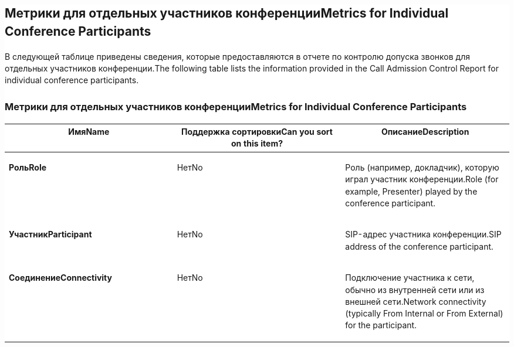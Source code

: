 
</div>

<div>

## <a name="metrics-for-individual-conference-participants"></a><span data-ttu-id="da8d3-219">Метрики для отдельных участников конференции</span><span class="sxs-lookup"><span data-stu-id="da8d3-219">Metrics for Individual Conference Participants</span></span>

<span data-ttu-id="da8d3-220">В следующей таблице приведены сведения, которые предоставляются в отчете по контролю допуска звонков для отдельных участников конференции.</span><span class="sxs-lookup"><span data-stu-id="da8d3-220">The following table lists the information provided in the Call Admission Control Report for individual conference participants.</span></span>

### <a name="metrics-for-individual-conference-participants"></a><span data-ttu-id="da8d3-221">Метрики для отдельных участников конференции</span><span class="sxs-lookup"><span data-stu-id="da8d3-221">Metrics for Individual Conference Participants</span></span>

<table>
<colgroup>
<col style="width: 33%" />
<col style="width: 33%" />
<col style="width: 33%" />
</colgroup>
<thead>
<tr class="header">
<th><span data-ttu-id="da8d3-222">Имя</span><span class="sxs-lookup"><span data-stu-id="da8d3-222">Name</span></span></th>
<th><span data-ttu-id="da8d3-223">Поддержка сортировки</span><span class="sxs-lookup"><span data-stu-id="da8d3-223">Can you sort on this item?</span></span></th>
<th><span data-ttu-id="da8d3-224">Описание</span><span class="sxs-lookup"><span data-stu-id="da8d3-224">Description</span></span></th>
</tr>
</thead>
<tbody>
<tr class="odd">
<td><p><span data-ttu-id="da8d3-225"><strong>Роль</strong></span><span class="sxs-lookup"><span data-stu-id="da8d3-225"><strong>Role</strong></span></span></p></td>
<td><p><span data-ttu-id="da8d3-226">Нет</span><span class="sxs-lookup"><span data-stu-id="da8d3-226">No</span></span></p></td>
<td><p><span data-ttu-id="da8d3-227">Роль (например, докладчик), которую играл участник конференции.</span><span class="sxs-lookup"><span data-stu-id="da8d3-227">Role (for example, Presenter) played by the conference participant.</span></span></p></td>
</tr>
<tr class="even">
<td><p><span data-ttu-id="da8d3-228"><strong>Участник</strong></span><span class="sxs-lookup"><span data-stu-id="da8d3-228"><strong>Participant</strong></span></span></p></td>
<td><p><span data-ttu-id="da8d3-229">Нет</span><span class="sxs-lookup"><span data-stu-id="da8d3-229">No</span></span></p></td>
<td><p><span data-ttu-id="da8d3-230">SIP-адрес участника конференции.</span><span class="sxs-lookup"><span data-stu-id="da8d3-230">SIP address of the conference participant.</span></span></p></td>
</tr>
<tr class="odd">
<td><p><span data-ttu-id="da8d3-231"><strong>Соединение</strong></span><span class="sxs-lookup"><span data-stu-id="da8d3-231"><strong>Connectivity</strong></span></span></p></td>
<td><p><span data-ttu-id="da8d3-232">Нет</span><span class="sxs-lookup"><span data-stu-id="da8d3-232">No</span></span></p></td>
<td><p><span data-ttu-id="da8d3-233">Подключение участника к сети, обычно из внутренней сети или из внешней сети.</span><span class="sxs-lookup"><span data-stu-id="da8d3-233">Network connectivity (typically From Internal or From External) for the participant.</span></span></p></td>